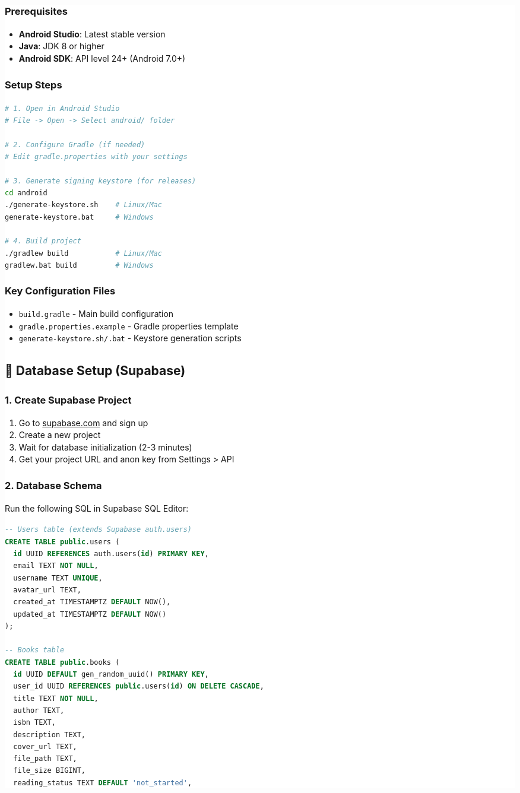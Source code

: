 ### **Prerequisites**
- **Android Studio**: Latest stable version
- **Java**: JDK 8 or higher
- **Android SDK**: API level 24+ (Android 7.0+)

### **Setup Steps**
```bash
# 1. Open in Android Studio
# File -> Open -> Select android/ folder

# 2. Configure Gradle (if needed)
# Edit gradle.properties with your settings

# 3. Generate signing keystore (for releases)
cd android
./generate-keystore.sh    # Linux/Mac
generate-keystore.bat     # Windows

# 4. Build project
./gradlew build           # Linux/Mac
gradlew.bat build         # Windows
```

### **Key Configuration Files**
- `build.gradle` - Main build configuration
- `gradle.properties.example` - Gradle properties template
- `generate-keystore.sh/.bat` - Keystore generation scripts

## 🔧 **Database Setup (Supabase)**

### **1. Create Supabase Project**
1. Go to [supabase.com](https://supabase.com/) and sign up
2. Create a new project
3. Wait for database initialization (2-3 minutes)
4. Get your project URL and anon key from Settings > API

### **2. Database Schema**
Run the following SQL in Supabase SQL Editor:

```sql
-- Users table (extends Supabase auth.users)
CREATE TABLE public.users (
  id UUID REFERENCES auth.users(id) PRIMARY KEY,
  email TEXT NOT NULL,
  username TEXT UNIQUE,
  avatar_url TEXT,
  created_at TIMESTAMPTZ DEFAULT NOW(),
  updated_at TIMESTAMPTZ DEFAULT NOW()
);

-- Books table
CREATE TABLE public.books (
  id UUID DEFAULT gen_random_uuid() PRIMARY KEY,
  user_id UUID REFERENCES public.users(id) ON DELETE CASCADE,
  title TEXT NOT NULL,
  author TEXT,
  isbn TEXT,
  description TEXT,
  cover_url TEXT,
  file_path TEXT,
  file_size BIGINT,
  reading_status TEXT DEFAULT 'not_started',
```